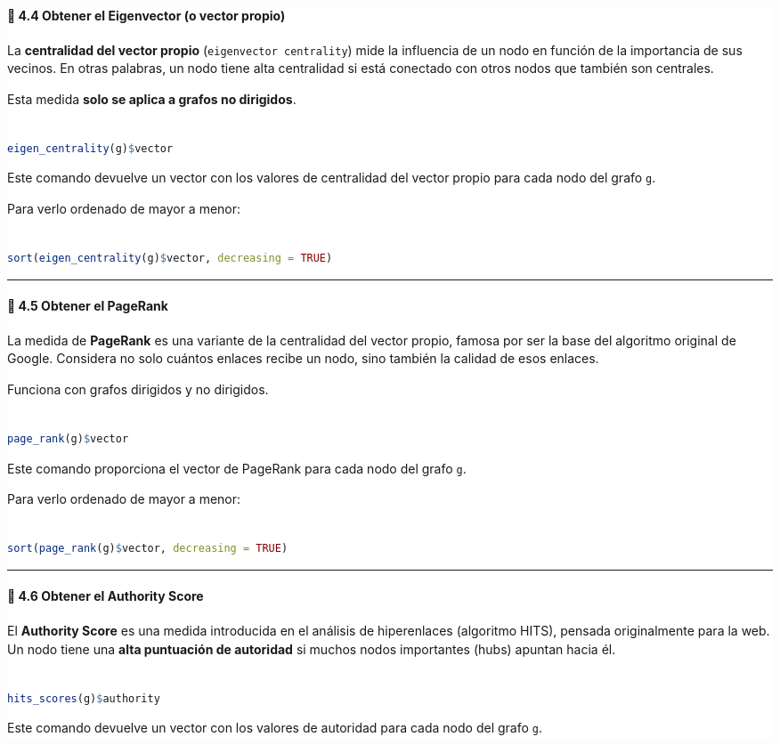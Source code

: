 #### 🔹 4.4 Obtener el Eigenvector (o vector propio)

La **centralidad del vector propio** (`eigenvector centrality`) mide la influencia de un nodo en función de la importancia de sus vecinos. En otras palabras, un nodo tiene alta centralidad si está conectado con otros nodos que también son centrales.

Esta medida **solo se aplica a grafos no dirigidos**.

```r

eigen_centrality(g)$vector

```

Este comando devuelve un vector con los valores de centralidad del vector propio para cada nodo del grafo `g`.

Para verlo ordenado de mayor a menor:

```r

sort(eigen_centrality(g)$vector, decreasing = TRUE)

```
---

#### 🔹 4.5 Obtener el PageRank

La medida de **PageRank** es una variante de la centralidad del vector propio, famosa por ser la base del algoritmo original de Google. Considera no solo cuántos enlaces recibe un nodo, sino también la calidad de esos enlaces.

Funciona con grafos dirigidos y no dirigidos.

```r

page_rank(g)$vector

```
Este comando proporciona el vector de PageRank para cada nodo del grafo `g`.

Para verlo ordenado de mayor a menor:

```r

sort(page_rank(g)$vector, decreasing = TRUE)

```
---

#### 🔹 4.6 Obtener el Authority Score

El **Authority Score** es una medida introducida en el análisis de hiperenlaces (algoritmo HITS), pensada originalmente para la web. Un nodo tiene una **alta puntuación de autoridad** si muchos nodos importantes (hubs) apuntan hacia él.

```r

hits_scores(g)$authority

```
Este comando devuelve un vector con los valores de autoridad para cada nodo del grafo `g`.
